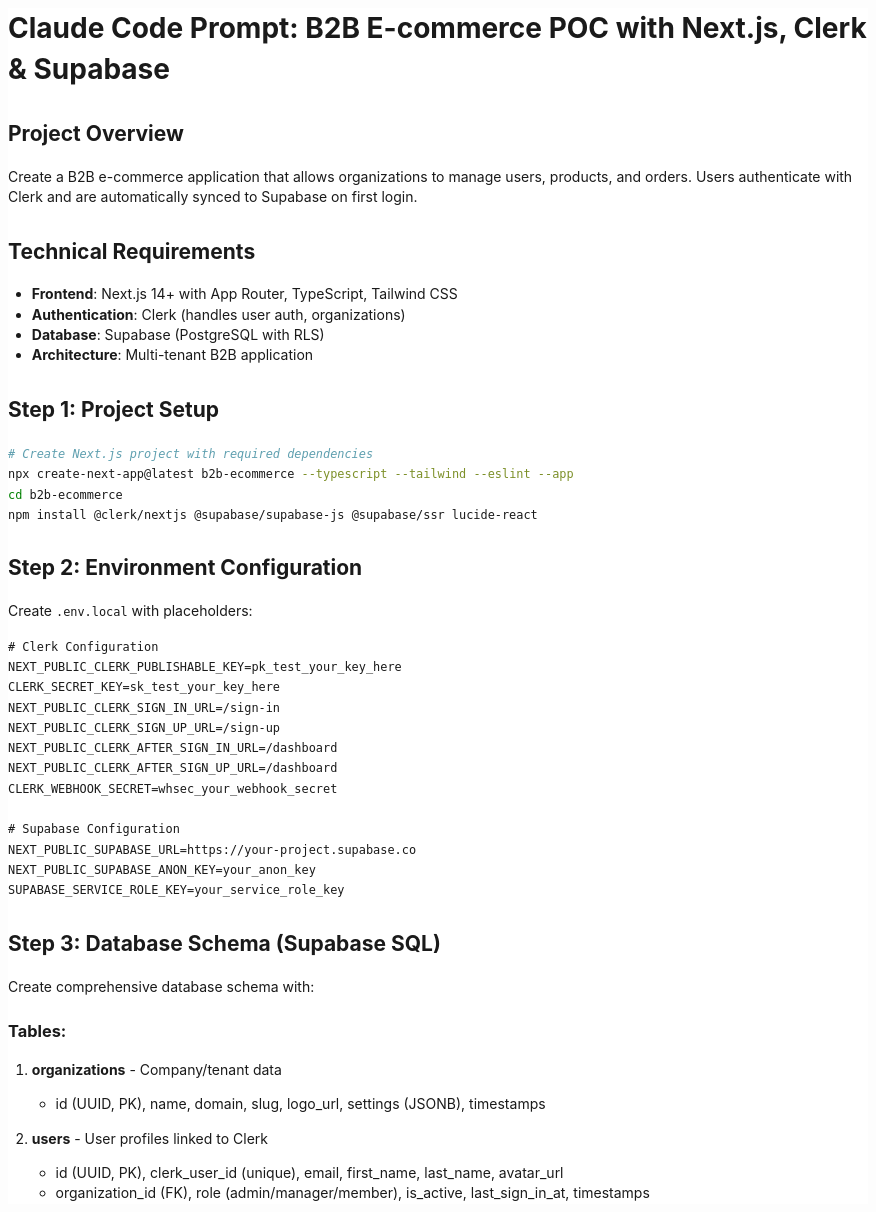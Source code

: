 # Claude Code Prompt: B2B E-commerce POC with Next.js, Clerk & Supabase

## Project Overview
Create a B2B e-commerce application that allows organizations to manage users, products, and orders. Users authenticate with Clerk and are automatically synced to Supabase on first login.

## Technical Requirements
- **Frontend**: Next.js 14+ with App Router, TypeScript, Tailwind CSS
- **Authentication**: Clerk (handles user auth, organizations)
- **Database**: Supabase (PostgreSQL with RLS)
- **Architecture**: Multi-tenant B2B application

## Step 1: Project Setup
```bash
# Create Next.js project with required dependencies
npx create-next-app@latest b2b-ecommerce --typescript --tailwind --eslint --app
cd b2b-ecommerce
npm install @clerk/nextjs @supabase/supabase-js @supabase/ssr lucide-react
```

## Step 2: Environment Configuration
Create `.env.local` with placeholders:
```env
# Clerk Configuration
NEXT_PUBLIC_CLERK_PUBLISHABLE_KEY=pk_test_your_key_here
CLERK_SECRET_KEY=sk_test_your_key_here
NEXT_PUBLIC_CLERK_SIGN_IN_URL=/sign-in
NEXT_PUBLIC_CLERK_SIGN_UP_URL=/sign-up
NEXT_PUBLIC_CLERK_AFTER_SIGN_IN_URL=/dashboard
NEXT_PUBLIC_CLERK_AFTER_SIGN_UP_URL=/dashboard
CLERK_WEBHOOK_SECRET=whsec_your_webhook_secret

# Supabase Configuration
NEXT_PUBLIC_SUPABASE_URL=https://your-project.supabase.co
NEXT_PUBLIC_SUPABASE_ANON_KEY=your_anon_key
SUPABASE_SERVICE_ROLE_KEY=your_service_role_key
```

## Step 3: Database Schema (Supabase SQL)
Create comprehensive database schema with:

### Tables:
1. **organizations** - Company/tenant data
   - id (UUID, PK), name, domain, slug, logo_url, settings (JSONB), timestamps

2. **users** - User profiles linked to Clerk
   - id (UUID, PK), clerk_user_id (unique), email, first_name, last_name, avatar_url
   - organization_id (FK), role (admin/manager/member), is_active, last_sign_in_at, timestamps
